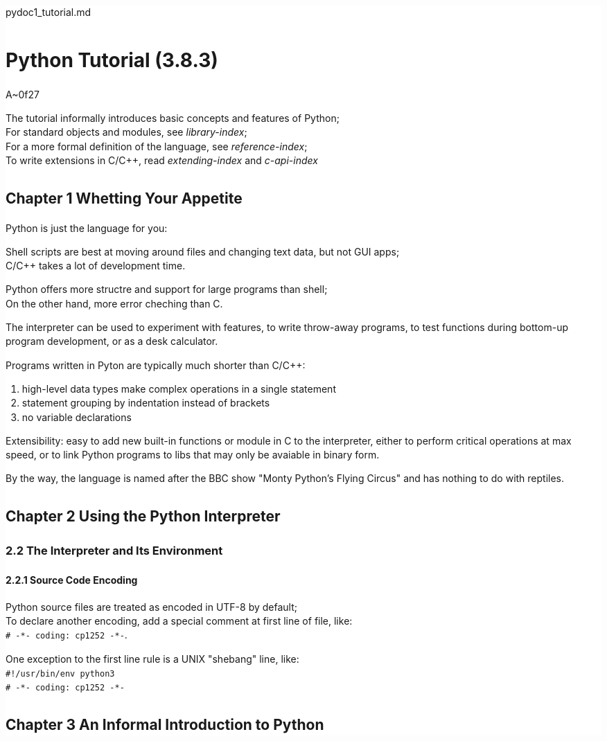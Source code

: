 pydoc1_tutorial.md

Python Tutorial (3.8.3)
================================================================================

A~0f27

The tutorial informally introduces basic concepts and features of Python;  
For standard objects and modules, see *library-index*;  
For a more formal definition of the language, see *reference-index*;  
To write extensions in C/C++, read *extending-index* and *c-api-index*

Chapter 1 Whetting Your Appetite
--------------------------------------------------------------------------------

Python is just the language for you:

Shell scripts are best at moving around files and changing text data, but not GUI apps;  
C/C++ takes a lot of development time.

Python offers more structre and support for large programs than shell;  
On the other hand, more error cheching than C.

The interpreter can be used to experiment with features, to write throw-away programs, to test functions during bottom-up program development, or as a desk calculator.

Programs written in Pyton are typically much shorter than C/C++:
1. high-level data types make complex operations in a single statement
2. statement grouping by indentation instead of brackets
3. no variable declarations

Extensibility: easy to add new built-in functions or module in C to the interpreter, either to perform critical operations at max speed, or to link Python programs to libs that may only be avaiable in binary form.

By the way, the language is named after the BBC show "Monty Python’s Flying Circus" and has nothing to do with
reptiles.

Chapter 2 Using the Python Interpreter
--------------------------------------------------------------------------------

### 2.2 The Interpreter and Its Environment

#### 2.2.1 Source Code Encoding

Python source files are treated as encoded in UTF-8 by default;  
To declare another encoding, add a special comment at first line of file, like:  
`# -*- coding: cp1252 -*-`.

One exception to the first line rule is a UNIX "shebang" line, like:  
`#!/usr/bin/env python3`  
`# -*- coding: cp1252 -*-`

Chapter 3 An Informal Introduction to Python
--------------------------------------------------------------------------------
